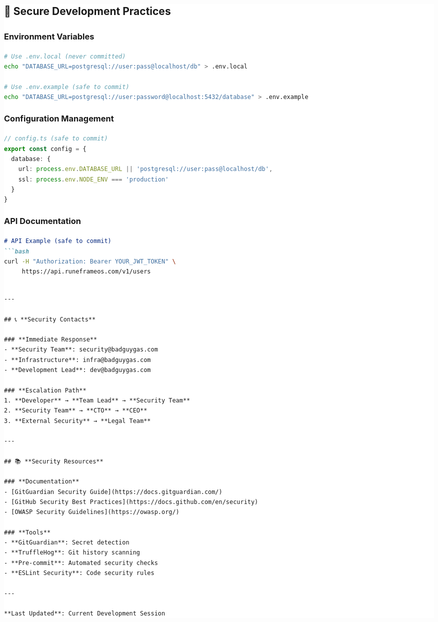 
## 🔐 **Secure Development Practices**

### **Environment Variables**
```bash
# Use .env.local (never committed)
echo "DATABASE_URL=postgresql://user:pass@localhost/db" > .env.local

# Use .env.example (safe to commit)
echo "DATABASE_URL=postgresql://user:password@localhost:5432/database" > .env.example
```

### **Configuration Management**
```typescript
// config.ts (safe to commit)
export const config = {
  database: {
    url: process.env.DATABASE_URL || 'postgresql://user:pass@localhost/db',
    ssl: process.env.NODE_ENV === 'production'
  }
}
```

### **API Documentation**
```markdown
# API Example (safe to commit)
```bash
curl -H "Authorization: Bearer YOUR_JWT_TOKEN" \
     https://api.runeframeos.com/v1/users
```
```

---

## 📞 **Security Contacts**

### **Immediate Response**
- **Security Team**: security@badguygas.com
- **Infrastructure**: infra@badguygas.com
- **Development Lead**: dev@badguygas.com

### **Escalation Path**
1. **Developer** → **Team Lead** → **Security Team**
2. **Security Team** → **CTO** → **CEO**
3. **External Security** → **Legal Team**

---

## 📚 **Security Resources**

### **Documentation**
- [GitGuardian Security Guide](https://docs.gitguardian.com/)
- [GitHub Security Best Practices](https://docs.github.com/en/security)
- [OWASP Security Guidelines](https://owasp.org/)

### **Tools**
- **GitGuardian**: Secret detection
- **TruffleHog**: Git history scanning
- **Pre-commit**: Automated security checks
- **ESLint Security**: Code security rules

---

**Last Updated**: Current Development Session  
```